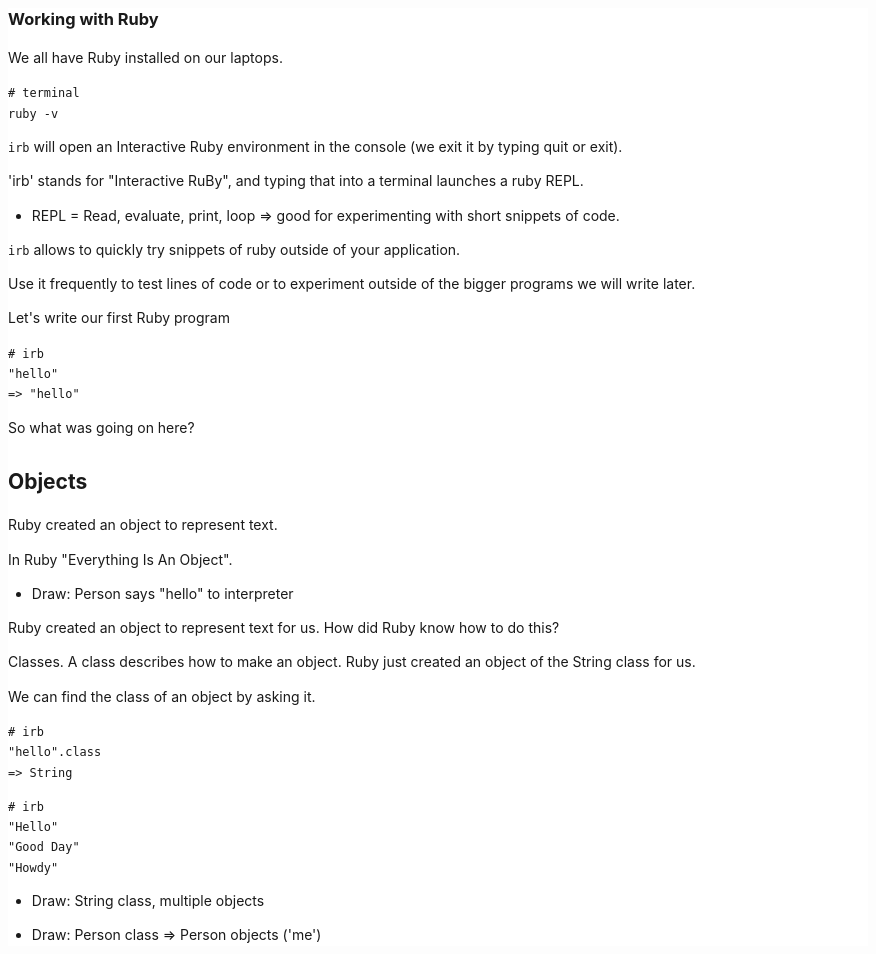 ### Working with Ruby

We all have Ruby installed on our laptops.
```
# terminal
ruby -v
```

`irb` will open an Interactive Ruby environment in the console (we exit it by typing quit or exit).

'irb' stands for "Interactive RuBy", and typing that into a terminal launches a ruby REPL.

* REPL = Read, evaluate, print, loop => good for experimenting with short snippets of code.

`irb` allows to quickly try snippets of ruby outside of your application.

Use it frequently to test lines of code or to experiment outside of the bigger programs we will write later.

Let's write our first Ruby program
```
# irb
"hello"
=> "hello"
```
So what was going on here?

## Objects

Ruby created an object to represent text.

In Ruby "Everything Is An Object".

* Draw: Person says "hello" to interpreter

Ruby created an object to represent text for us. How did Ruby know how to do this?

Classes. A class describes how to make an object. Ruby just created an object of the String class for us.

We can find the class of an object by asking it.

```
# irb
"hello".class
=> String
```

```
# irb
"Hello"
"Good Day"
"Howdy"
```

* Draw: String class, multiple objects

* Draw: Person class => Person objects ('me')
